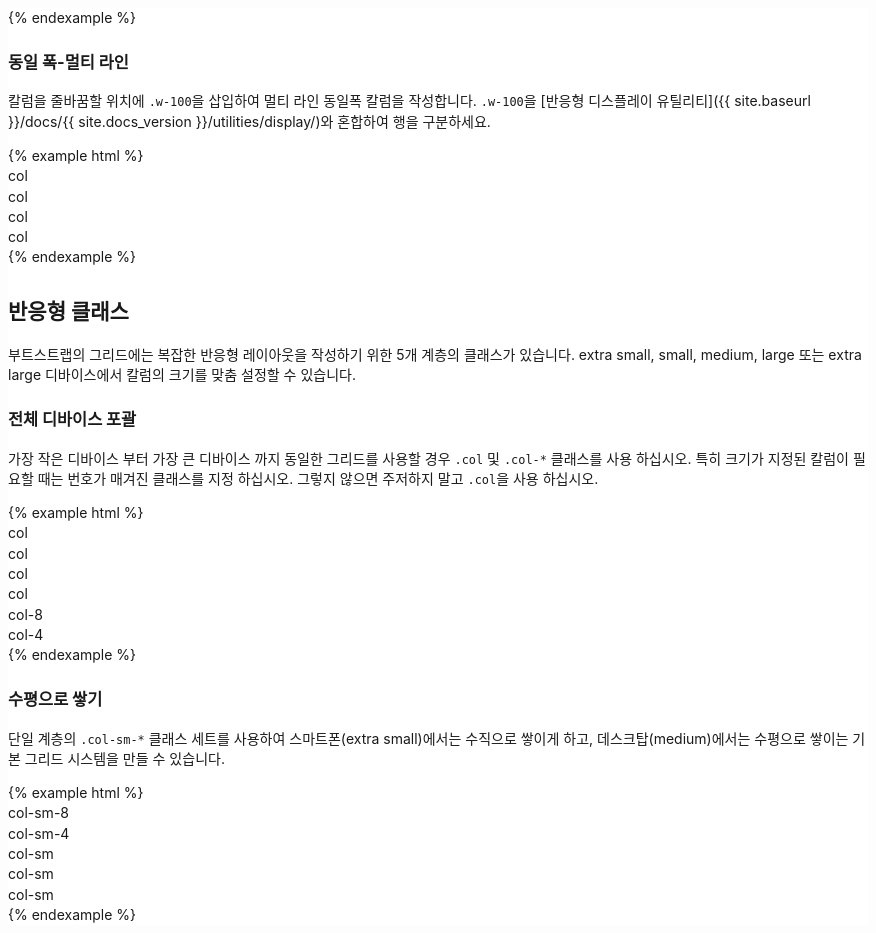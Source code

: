 {% endexample %}
</div>

### 동일 폭-멀티 라인

칼럼을 줄바꿈할 위치에 `.w-100`을 삽입하여 멀티 라인 동일폭 칼럼을 작성합니다. `.w-100`을 [반응형 디스플레이 유틸리티]({{ site.baseurl }}/docs/{{ site.docs_version }}/utilities/display/)와 혼합하여 행을 구분하세요.

<div class="bd-example-row">
{% example html %}
<div class="row">
  <div class="col">col</div>
  <div class="col">col</div>
  <div class="w-100"></div>
  <div class="col">col</div>
  <div class="col">col</div>
</div>
{% endexample %}
</div>

## 반응형 클래스

부트스트랩의 그리드에는 복잡한 반응형 레이아웃을 작성하기 위한 5개 계층의 클래스가 있습니다. extra small, small, medium, large 또는 extra large 디바이스에서 칼럼의 크기를 맞춤 설정할 수 있습니다.

### 전체 디바이스 포괄

가장 작은 디바이스 부터 가장 큰 디바이스 까지 동일한 그리드를 사용할 경우 `.col` 및 `.col-*` 클래스를 사용 하십시오. 특히 크기가 지정된 칼럼이 필요할 때는 번호가 매겨진 클래스를 지정 하십시오. 그렇지 않으면 주저하지 말고 `.col`을 사용 하십시오.

<div class="bd-example-row">
{% example html %}
<div class="row">
  <div class="col">col</div>
  <div class="col">col</div>
  <div class="col">col</div>
  <div class="col">col</div>
</div>
<div class="row">
  <div class="col-8">col-8</div>
  <div class="col-4">col-4</div>
</div>
{% endexample %}
</div>

### 수평으로 쌓기

단일 계층의 `.col-sm-*` 클래스 세트를 사용하여 스마트폰(extra small)에서는 수직으로 쌓이게 하고, 데스크탑(medium)에서는 수평으로 쌓이는 기본 그리드 시스템을 만들 수 있습니다.

<div class="bd-example-row">
{% example html %}
<div class="row">
  <div class="col-sm-8">col-sm-8</div>
  <div class="col-sm-4">col-sm-4</div>
</div>
<div class="row">
  <div class="col-sm">col-sm</div>
  <div class="col-sm">col-sm</div>
  <div class="col-sm">col-sm</div>
</div>
{% endexample %}
</div>
